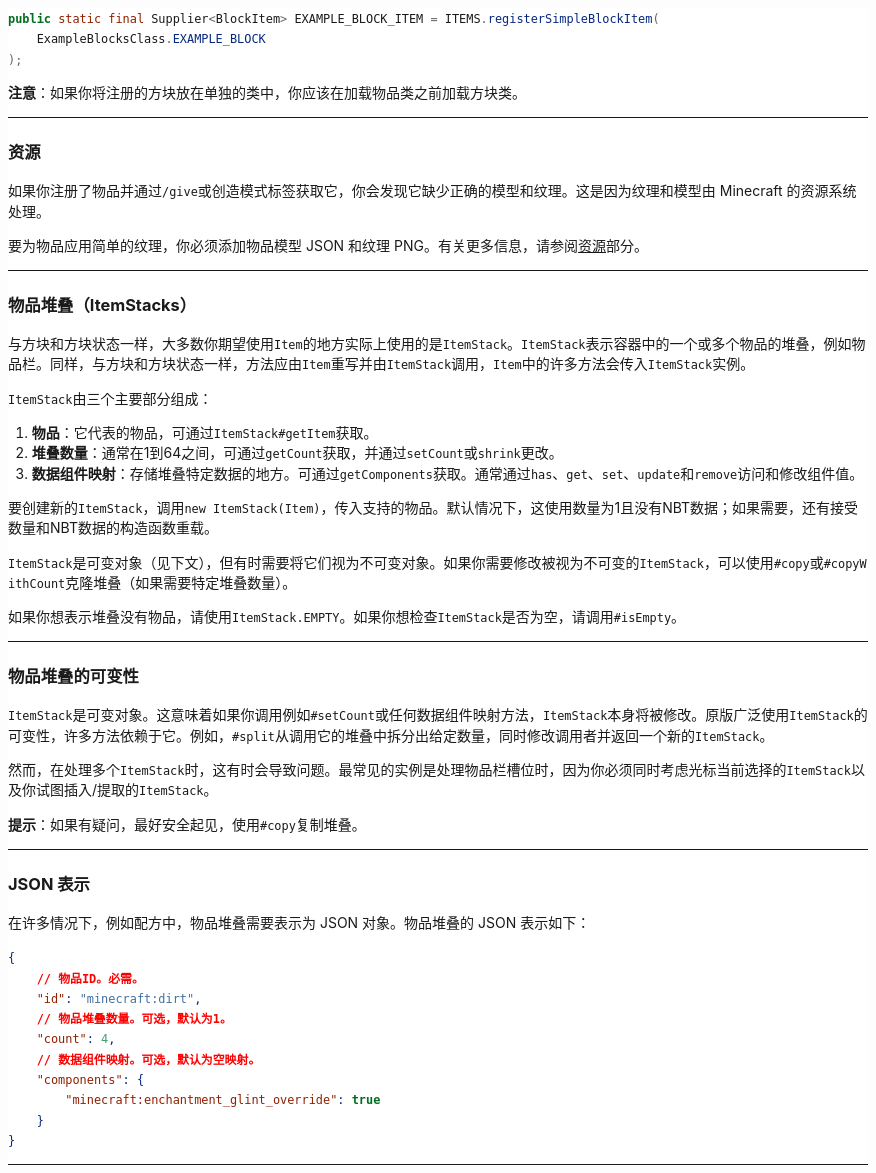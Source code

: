 ```java
public static final Supplier<BlockItem> EXAMPLE_BLOCK_ITEM = ITEMS.registerSimpleBlockItem(
    ExampleBlocksClass.EXAMPLE_BLOCK
);
```

**注意**：如果你将注册的方块放在单独的类中，你应该在加载物品类之前加载方块类。

---

### 资源

如果你注册了物品并通过`/give`​或创造模式标签获取它，你会发现它缺少正确的模型和纹理。这是因为纹理和模型由 Minecraft 的资源系统处理。

要为物品应用简单的纹理，你必须添加物品模型 JSON 和纹理 PNG。有关更多信息，请参阅[资源](#)部分。

---

### 物品堆叠（ItemStacks）

与方块和方块状态一样，大多数你期望使用`Item`​的地方实际上使用的是`ItemStack`​。`ItemStack`​表示容器中的一个或多个物品的堆叠，例如物品栏。同样，与方块和方块状态一样，方法应由`Item`​重写并由`ItemStack`​调用，`Item`​中的许多方法会传入`ItemStack`​实例。

​`ItemStack`​由三个主要部分组成：

1. **物品**：它代表的物品，可通过`ItemStack#getItem`​获取。
2. **堆叠数量**：通常在1到64之间，可通过`getCount`​获取，并通过`setCount`​或`shrink`​更改。
3. **数据组件映射**：存储堆叠特定数据的地方。可通过`getComponents`​获取。通常通过`has`​、`get`​、`set`​、`update`​和`remove`​访问和修改组件值。

要创建新的`ItemStack`​，调用`new ItemStack(Item)`​，传入支持的物品。默认情况下，这使用数量为1且没有NBT数据；如果需要，还有接受数量和NBT数据的构造函数重载。

​`ItemStack`​是可变对象（见下文），但有时需要将它们视为不可变对象。如果你需要修改被视为不可变的`ItemStack`​，可以使用`#copy`​或`#copyWithCount`​克隆堆叠（如果需要特定堆叠数量）。

如果你想表示堆叠没有物品，请使用`ItemStack.EMPTY`​。如果你想检查`ItemStack`​是否为空，请调用`#isEmpty`​。

---

### 物品堆叠的可变性

​`ItemStack`​是可变对象。这意味着如果你调用例如`#setCount`​或任何数据组件映射方法，`ItemStack`​本身将被修改。原版广泛使用`ItemStack`​的可变性，许多方法依赖于它。例如，`#split`​从调用它的堆叠中拆分出给定数量，同时修改调用者并返回一个新的`ItemStack`​。

然而，在处理多个`ItemStack`​时，这有时会导致问题。最常见的实例是处理物品栏槽位时，因为你必须同时考虑光标当前选择的`ItemStack`​以及你试图插入/提取的`ItemStack`​。

**提示**：如果有疑问，最好安全起见，使用`#copy`​复制堆叠。

---

### JSON 表示

在许多情况下，例如配方中，物品堆叠需要表示为 JSON 对象。物品堆叠的 JSON 表示如下：

```json
{
    // 物品ID。必需。
    "id": "minecraft:dirt",
    // 物品堆叠数量。可选，默认为1。
    "count": 4,
    // 数据组件映射。可选，默认为空映射。
    "components": {
        "minecraft:enchantment_glint_override": true
    }
}
```

---